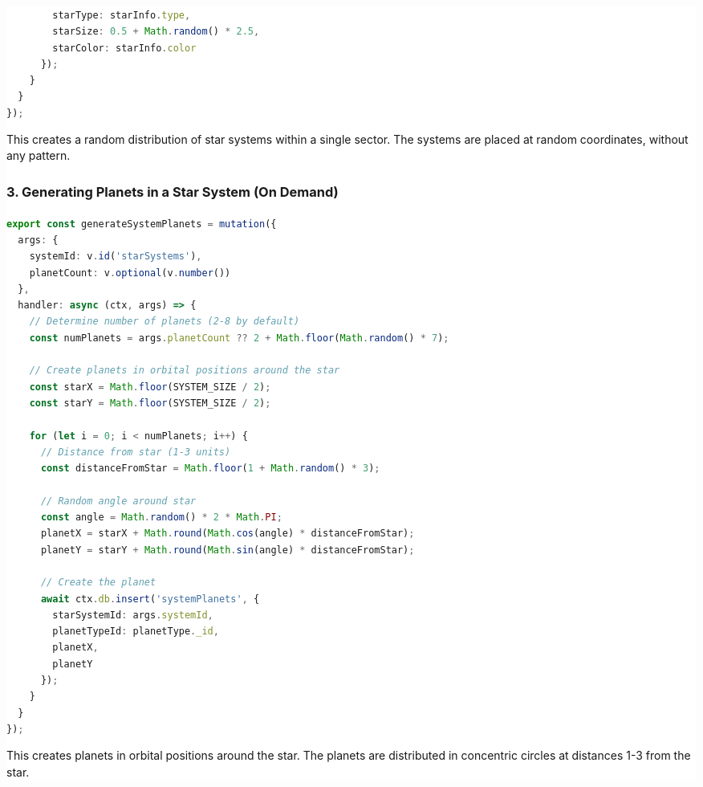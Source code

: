 ```typescript
        starType: starInfo.type,
        starSize: 0.5 + Math.random() * 2.5,
        starColor: starInfo.color
      });
    }
  }
});
```

This creates a random distribution of star systems within a single sector. The systems are placed at random coordinates, without any pattern.

### 3. Generating Planets in a Star System (On Demand)

```typescript
export const generateSystemPlanets = mutation({
  args: {
    systemId: v.id('starSystems'),
    planetCount: v.optional(v.number())
  },
  handler: async (ctx, args) => {
    // Determine number of planets (2-8 by default)
    const numPlanets = args.planetCount ?? 2 + Math.floor(Math.random() * 7);

    // Create planets in orbital positions around the star
    const starX = Math.floor(SYSTEM_SIZE / 2);
    const starY = Math.floor(SYSTEM_SIZE / 2);

    for (let i = 0; i < numPlanets; i++) {
      // Distance from star (1-3 units)
      const distanceFromStar = Math.floor(1 + Math.random() * 3);

      // Random angle around star
      const angle = Math.random() * 2 * Math.PI;
      planetX = starX + Math.round(Math.cos(angle) * distanceFromStar);
      planetY = starY + Math.round(Math.sin(angle) * distanceFromStar);

      // Create the planet
      await ctx.db.insert('systemPlanets', {
        starSystemId: args.systemId,
        planetTypeId: planetType._id,
        planetX,
        planetY
      });
    }
  }
});
```

This creates planets in orbital positions around the star. The planets are distributed in concentric circles at distances 1-3 from the star.
